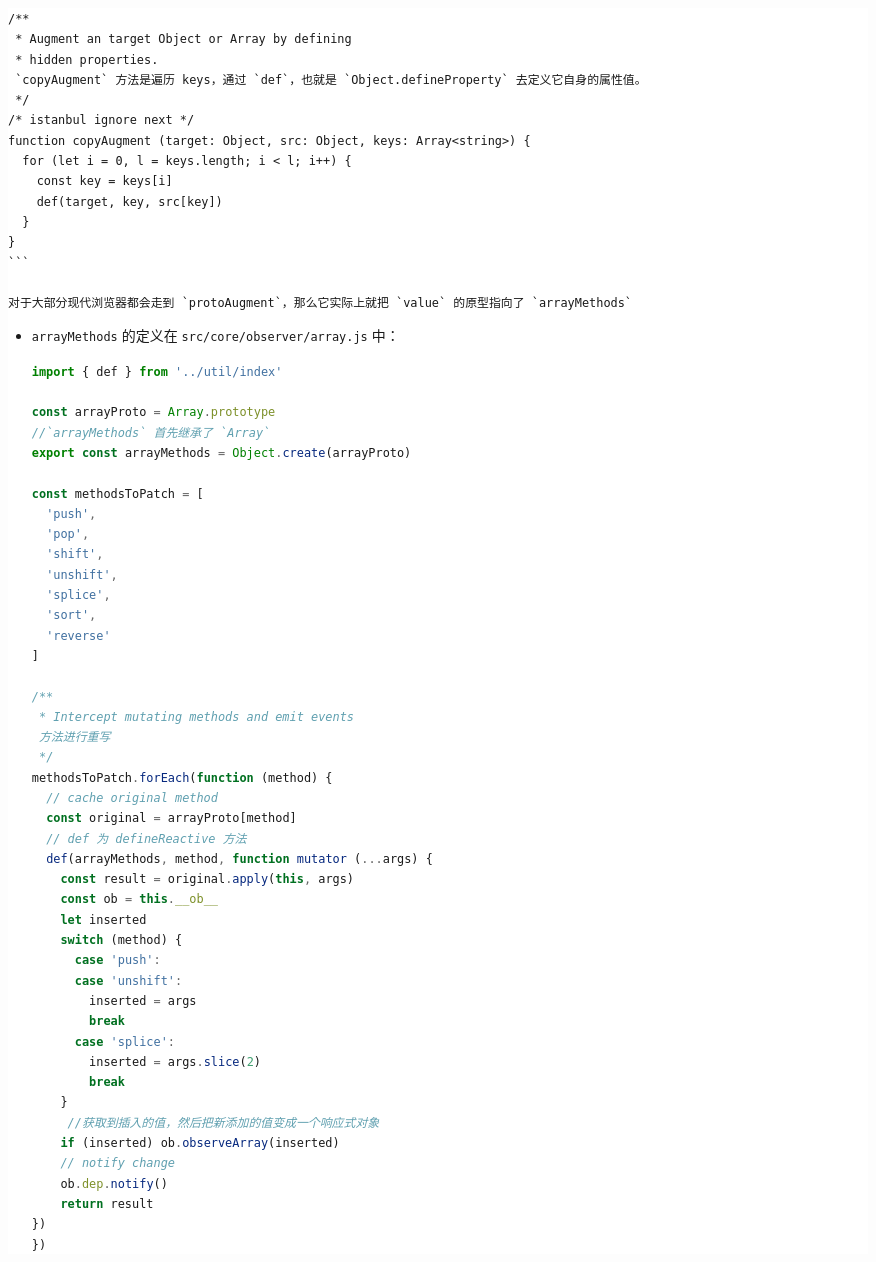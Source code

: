     /**
     * Augment an target Object or Array by defining
     * hidden properties.
     `copyAugment` 方法是遍历 keys，通过 `def`，也就是 `Object.defineProperty` 去定义它自身的属性值。
     */
    /* istanbul ignore next */
    function copyAugment (target: Object, src: Object, keys: Array<string>) {
      for (let i = 0, l = keys.length; i < l; i++) {
        const key = keys[i]
        def(target, key, src[key])
      }
    }
    ```

    对于大部分现代浏览器都会走到 `protoAugment`，那么它实际上就把 `value` 的原型指向了 `arrayMethods` 

  * `arrayMethods` 的定义在 `src/core/observer/array.js` 中：

    ```js
    import { def } from '../util/index'
    
    const arrayProto = Array.prototype
    //`arrayMethods` 首先继承了 `Array`
    export const arrayMethods = Object.create(arrayProto)
    
    const methodsToPatch = [
      'push',
      'pop',
      'shift',
      'unshift',
      'splice',
      'sort',
      'reverse'
    ]
    
    /**
     * Intercept mutating methods and emit events
     方法进行重写
     */
    methodsToPatch.forEach(function (method) {
      // cache original method
      const original = arrayProto[method]
      // def 为 defineReactive 方法
      def(arrayMethods, method, function mutator (...args) {
        const result = original.apply(this, args)
        const ob = this.__ob__
        let inserted
        switch (method) {
          case 'push':
          case 'unshift':
            inserted = args
            break
          case 'splice':
            inserted = args.slice(2)
            break
        }
         //获取到插入的值，然后把新添加的值变成一个响应式对象
        if (inserted) ob.observeArray(inserted)
        // notify change
        ob.dep.notify()
        return result
    })
    })
    ```
